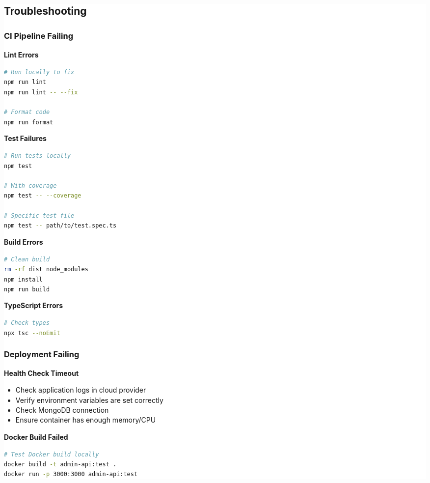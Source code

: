 
## Troubleshooting

### CI Pipeline Failing

**Lint Errors**
```bash
# Run locally to fix
npm run lint
npm run lint -- --fix

# Format code
npm run format
```

**Test Failures**
```bash
# Run tests locally
npm test

# With coverage
npm test -- --coverage

# Specific test file
npm test -- path/to/test.spec.ts
```

**Build Errors**
```bash
# Clean build
rm -rf dist node_modules
npm install
npm run build
```

**TypeScript Errors**
```bash
# Check types
npx tsc --noEmit
```

### Deployment Failing

**Health Check Timeout**
- Check application logs in cloud provider
- Verify environment variables are set correctly
- Check MongoDB connection
- Ensure container has enough memory/CPU

**Docker Build Failed**
```bash
# Test Docker build locally
docker build -t admin-api:test .
docker run -p 3000:3000 admin-api:test
```
